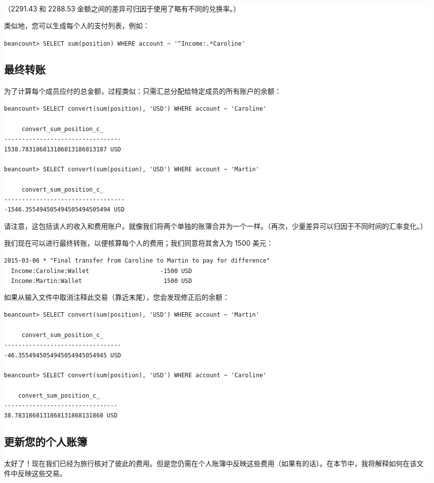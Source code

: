 （2291.43 和 2288.53 金额之间的差异可归因于使用了略有不同的兑换率。）

类似地，您可以生成每个人的支付列表，例如：

```plaintext
beancount> SELECT sum(position) WHERE account ~ '^Income:.*Caroline'
```

## 最终转账

为了计算每个成员应付的总金额，过程类似：只需汇总分配给特定成员的所有账户的余额：

```plaintext
beancount> SELECT convert(sum(position), 'USD') WHERE account ~ 'Caroline'

     convert_sum_position_c_     
---------------------------------
1538.783186813186813186813187 USD

beancount> SELECT convert(sum(position), 'USD') WHERE account ~ 'Martin'

     convert_sum_position_c_      
----------------------------------
-1546.355494505494505494505494 USD
```

请注意，这包括该人的收入和费用账户。就像我们将两个单独的账簿合并为一个一样。（再次，少量差异可以归因于不同时间的汇率变化。）

我们现在可以进行最终转账，以便核算每个人的费用；我们同意将其舍入为 1500 美元：

```plaintext
2015-03-06 * "Final transfer from Caroline to Martin to pay for difference"
  Income:Caroline:Wallet                    -1500 USD
  Income:Martin:Wallet                       1500 USD
```

如果从输入文件中取消注释此交易（靠近末尾），您会发现修正后的余额：

```plaintext
beancount> SELECT convert(sum(position), 'USD') WHERE account ~ 'Martin'

     convert_sum_position_c_     
---------------------------------
-46.3554945054945054945054945 USD

beancount> SELECT convert(sum(position), 'USD') WHERE account ~ 'Caroline'

    convert_sum_position_c_     
--------------------------------
38.7831868131868131868131868 USD
```

## 更新您的个人账簿

太好了！现在我们已经为旅行核对了彼此的费用。但是您仍需在个人账簿中反映这些费用（如果有的话）。在本节中，我将解释如何在该文件中反映这些交易。
